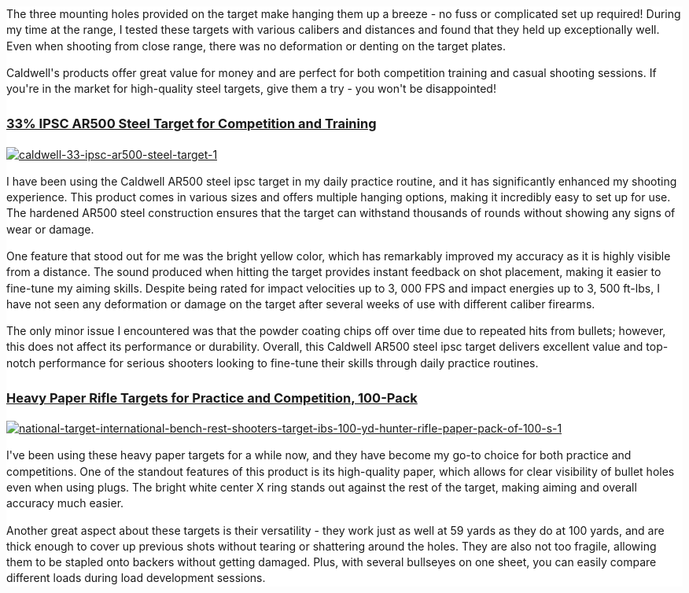 The three mounting holes provided on the target make hanging them up a breeze - no fuss or complicated set up required! During my time at the range, I tested these targets with various calibers and distances and found that they held up exceptionally well. Even when shooting from close range, there was no deformation or denting on the target plates.

Caldwell's products offer great value for money and are perfect for both competition training and casual shooting sessions. If you're in the market for high-quality steel targets, give them a try - you won't be disappointed!

### [33% IPSC AR500 Steel Target for Competition and Training](https://serp.ly/@universityofguns/amazon/ipsc-targets?utm_source=universityofguns&utm_medium=website&utm_campaign=universityofguns.com&utm_content=ipsc-targets&utm_term=33-ipsc-ar500-steel-target-for-competition-and-training)

<div class="image"><a href="https://serp.ly/@universityofguns/amazon/ipsc-targets?utm_source=universityofguns&utm_medium=website&utm_campaign=universityofguns.com&utm_content=ipsc-targets&utm_term=caldwell-33-ipsc-ar500-steel-target-1"><img alt="caldwell-33-ipsc-ar500-steel-target-1" src="https://imagedelivery.net/vy2bglCGN6hEeWOnSe2c7A/caldwell-33-ipsc-ar500-steel-target-1/public"/></a></div>

I have been using the Caldwell AR500 steel ipsc target in my daily practice routine, and it has significantly enhanced my shooting experience. This product comes in various sizes and offers multiple hanging options, making it incredibly easy to set up for use. The hardened AR500 steel construction ensures that the target can withstand thousands of rounds without showing any signs of wear or damage.

One feature that stood out for me was the bright yellow color, which has remarkably improved my accuracy as it is highly visible from a distance. The sound produced when hitting the target provides instant feedback on shot placement, making it easier to fine-tune my aiming skills. Despite being rated for impact velocities up to 3, 000 FPS and impact energies up to 3, 500 ft-lbs, I have not seen any deformation or damage on the target after several weeks of use with different caliber firearms.

The only minor issue I encountered was that the powder coating chips off over time due to repeated hits from bullets; however, this does not affect its performance or durability. Overall, this Caldwell AR500 steel ipsc target delivers excellent value and top-notch performance for serious shooters looking to fine-tune their skills through daily practice routines.

### [Heavy Paper Rifle Targets for Practice and Competition, 100-Pack](https://serp.ly/@universityofguns/amazon/ipsc-targets?utm_source=universityofguns&utm_medium=website&utm_campaign=universityofguns.com&utm_content=ipsc-targets&utm_term=heavy-paper-rifle-targets-for-practice-and-competition-100-pack)

<div class="image"><a href="https://serp.ly/@universityofguns/amazon/ipsc-targets?utm_source=universityofguns&utm_medium=website&utm_campaign=universityofguns.com&utm_content=ipsc-targets&utm_term=national-target-international-bench-rest-shooters-target-ibs-100-yd-hunter-rifle-paper-pack-of-100-s-1"><img alt="national-target-international-bench-rest-shooters-target-ibs-100-yd-hunter-rifle-paper-pack-of-100-s-1" src="https://imagedelivery.net/vy2bglCGN6hEeWOnSe2c7A/national-target-international-bench-rest-shooters-target-ibs-100-yd-hunter-rifle-paper-pack-of-100-s-1/public"/></a></div>

I've been using these heavy paper targets for a while now, and they have become my go-to choice for both practice and competitions. One of the standout features of this product is its high-quality paper, which allows for clear visibility of bullet holes even when using plugs. The bright white center X ring stands out against the rest of the target, making aiming and overall accuracy much easier.

Another great aspect about these targets is their versatility - they work just as well at 59 yards as they do at 100 yards, and are thick enough to cover up previous shots without tearing or shattering around the holes. They are also not too fragile, allowing them to be stapled onto backers without getting damaged. Plus, with several bullseyes on one sheet, you can easily compare different loads during load development sessions.
